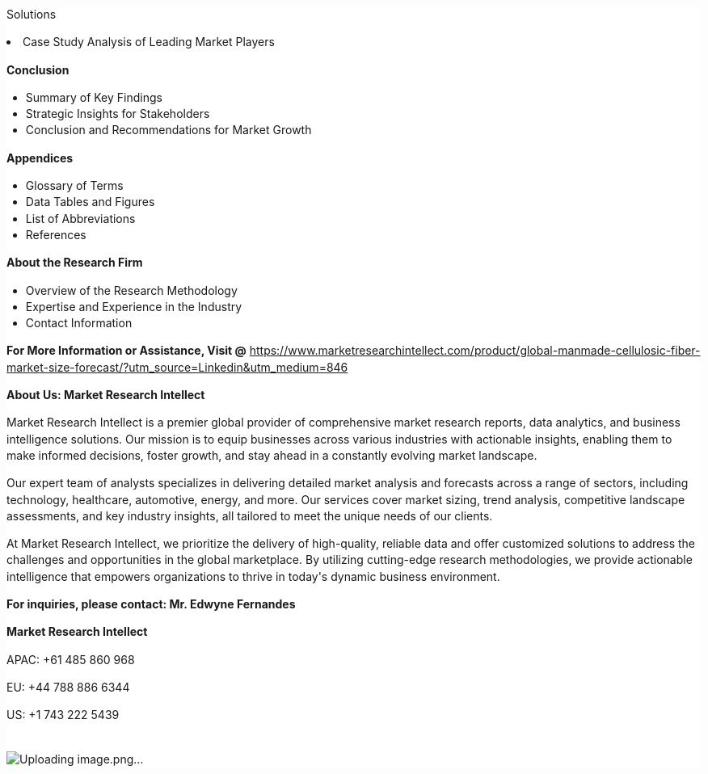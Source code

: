 Solutions</li><li>Case Study Analysis of Leading Market Players</li></ul><p><strong>Conclusion</strong></p><ul><li>Summary of Key Findings</li><li>Strategic Insights for Stakeholders</li><li>Conclusion and Recommendations for Market Growth</li></ul><p><strong>Appendices</strong></p><ul><li>Glossary of Terms</li><li>Data Tables and Figures</li><li>List of Abbreviations</li><li>References</li></ul><p><strong>About the Research Firm</strong></p><ul><li>Overview of the Research Methodology</li><li>Expertise and Experience in the Industry</li><li>Contact Information</li></ul></div><div class="article-main__content" data-test-id="publishing-text-block"><p><span class="font-[700]"><strong>For More Information or Assistance, Visit @</strong>&nbsp;<a href="https://www.marketresearchintellect.com/product/global-manmade-cellulosic-fiber-market-size-forecast/?utm_source=Linkedin&utm_medium=846">https://www.marketresearchintellect.com/product/global-manmade-cellulosic-fiber-market-size-forecast/?utm_source=Linkedin&utm_medium=846</a></span></p><p><strong>About Us: Market Research Intellect</strong></p><p>Market Research Intellect is a premier global provider of comprehensive market research reports, data analytics, and business intelligence solutions. Our mission is to equip businesses across various industries with actionable insights, enabling them to make informed decisions, foster growth, and stay ahead in a constantly evolving market landscape.</p><p>Our expert team of analysts specializes in delivering detailed market analysis and forecasts across a range of sectors, including technology, healthcare, automotive, energy, and more. Our services cover market sizing, trend analysis, competitive landscape assessments, and key industry insights, all tailored to meet the unique needs of our clients.</p><p>At Market Research Intellect, we prioritize the delivery of high-quality, reliable data and offer customized solutions to address the challenges and opportunities in the global marketplace. By utilizing cutting-edge research methodologies, we provide actionable intelligence that empowers organizations to thrive in today's dynamic business environment.</p><p><strong>For inquiries, please contact: Mr. Edwyne Fernandes</strong></p><p><strong>Market Research Intellect</strong></p><p>APAC: +61 485 860 968</p><p>EU: +44 788 886 6344</p><p>US: +1 743 222 5439</p></div><div class="article-main__content" data-test-id="publishing-text-block">&nbsp;</div>
![Uploading image.png…]()
